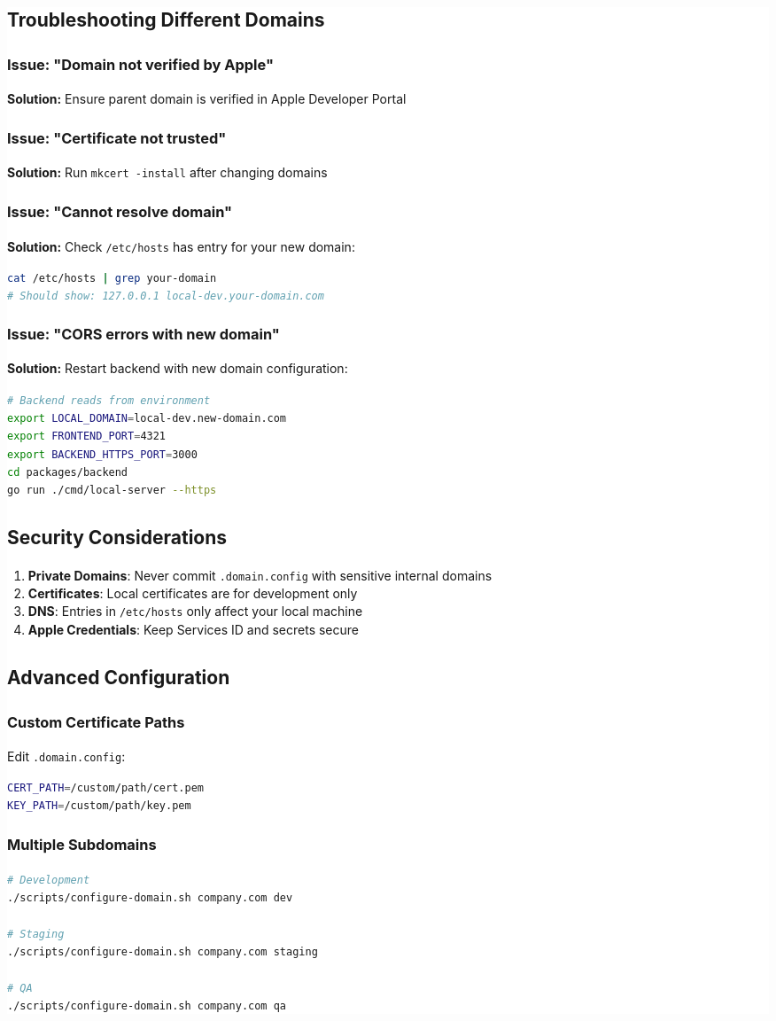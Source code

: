 ## Troubleshooting Different Domains

### Issue: "Domain not verified by Apple"

**Solution:** Ensure parent domain is verified in Apple Developer Portal

### Issue: "Certificate not trusted"

**Solution:** Run `mkcert -install` after changing domains

### Issue: "Cannot resolve domain"

**Solution:** Check `/etc/hosts` has entry for your new domain:
```bash
cat /etc/hosts | grep your-domain
# Should show: 127.0.0.1 local-dev.your-domain.com
```

### Issue: "CORS errors with new domain"

**Solution:** Restart backend with new domain configuration:
```bash
# Backend reads from environment
export LOCAL_DOMAIN=local-dev.new-domain.com
export FRONTEND_PORT=4321
export BACKEND_HTTPS_PORT=3000
cd packages/backend
go run ./cmd/local-server --https
```

## Security Considerations

1. **Private Domains**: Never commit `.domain.config` with sensitive internal domains
2. **Certificates**: Local certificates are for development only
3. **DNS**: Entries in `/etc/hosts` only affect your local machine
4. **Apple Credentials**: Keep Services ID and secrets secure

## Advanced Configuration

### Custom Certificate Paths

Edit `.domain.config`:
```bash
CERT_PATH=/custom/path/cert.pem
KEY_PATH=/custom/path/key.pem
```

### Multiple Subdomains

```bash
# Development
./scripts/configure-domain.sh company.com dev

# Staging
./scripts/configure-domain.sh company.com staging

# QA
./scripts/configure-domain.sh company.com qa
```
